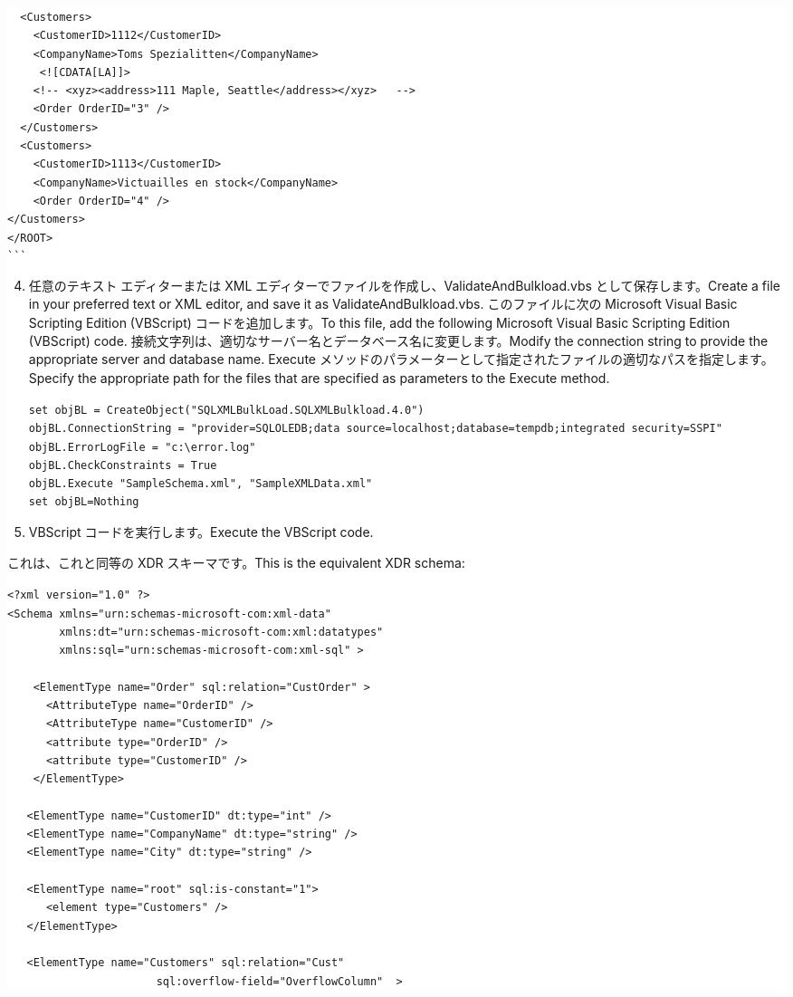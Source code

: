       <Customers>  
        <CustomerID>1112</CustomerID>  
        <CompanyName>Toms Spezialitten</CompanyName>  
         <![CDATA[LA]]>   
        <!-- <xyz><address>111 Maple, Seattle</address></xyz>   -->  
        <Order OrderID="3" />  
      </Customers>  
      <Customers>  
        <CustomerID>1113</CustomerID>  
        <CompanyName>Victuailles en stock</CompanyName>  
        <Order OrderID="4" />  
    </Customers>  
    </ROOT>  
    ```  
  
4.  <span data-ttu-id="1e4ad-263">任意のテキスト エディターまたは XML エディターでファイルを作成し、ValidateAndBulkload.vbs として保存します。</span><span class="sxs-lookup"><span data-stu-id="1e4ad-263">Create a file in your preferred text or XML editor, and save it as ValidateAndBulkload.vbs.</span></span> <span data-ttu-id="1e4ad-264">このファイルに次の Microsoft Visual Basic Scripting Edition (VBScript) コードを追加します。</span><span class="sxs-lookup"><span data-stu-id="1e4ad-264">To this file, add the following Microsoft Visual Basic Scripting Edition (VBScript) code.</span></span> <span data-ttu-id="1e4ad-265">接続文字列は、適切なサーバー名とデータベース名に変更します。</span><span class="sxs-lookup"><span data-stu-id="1e4ad-265">Modify the connection string to provide the appropriate server and database name.</span></span> <span data-ttu-id="1e4ad-266">Execute メソッドのパラメーターとして指定されたファイルの適切なパスを指定します。</span><span class="sxs-lookup"><span data-stu-id="1e4ad-266">Specify the appropriate path for the files that are specified as parameters to the Execute method.</span></span>  
  
    ```  
    set objBL = CreateObject("SQLXMLBulkLoad.SQLXMLBulkload.4.0")  
    objBL.ConnectionString = "provider=SQLOLEDB;data source=localhost;database=tempdb;integrated security=SSPI"  
    objBL.ErrorLogFile = "c:\error.log"  
    objBL.CheckConstraints = True  
    objBL.Execute "SampleSchema.xml", "SampleXMLData.xml"  
    set objBL=Nothing  
    ```  
  
5.  <span data-ttu-id="1e4ad-267">VBScript コードを実行します。</span><span class="sxs-lookup"><span data-stu-id="1e4ad-267">Execute the VBScript code.</span></span>  
  
 <span data-ttu-id="1e4ad-268">これは、これと同等の XDR スキーマです。</span><span class="sxs-lookup"><span data-stu-id="1e4ad-268">This is the equivalent XDR schema:</span></span>  
  
```  
<?xml version="1.0" ?>  
<Schema xmlns="urn:schemas-microsoft-com:xml-data"   
        xmlns:dt="urn:schemas-microsoft-com:xml:datatypes"    
        xmlns:sql="urn:schemas-microsoft-com:xml-sql" >  
  
    <ElementType name="Order" sql:relation="CustOrder" >  
      <AttributeType name="OrderID" />  
      <AttributeType name="CustomerID" />  
      <attribute type="OrderID" />  
      <attribute type="CustomerID" />  
    </ElementType>  
  
   <ElementType name="CustomerID" dt:type="int" />  
   <ElementType name="CompanyName" dt:type="string" />  
   <ElementType name="City" dt:type="string" />  
  
   <ElementType name="root" sql:is-constant="1">  
      <element type="Customers" />  
   </ElementType>  
  
   <ElementType name="Customers" sql:relation="Cust"   
                       sql:overflow-field="OverflowColumn"  >  
```